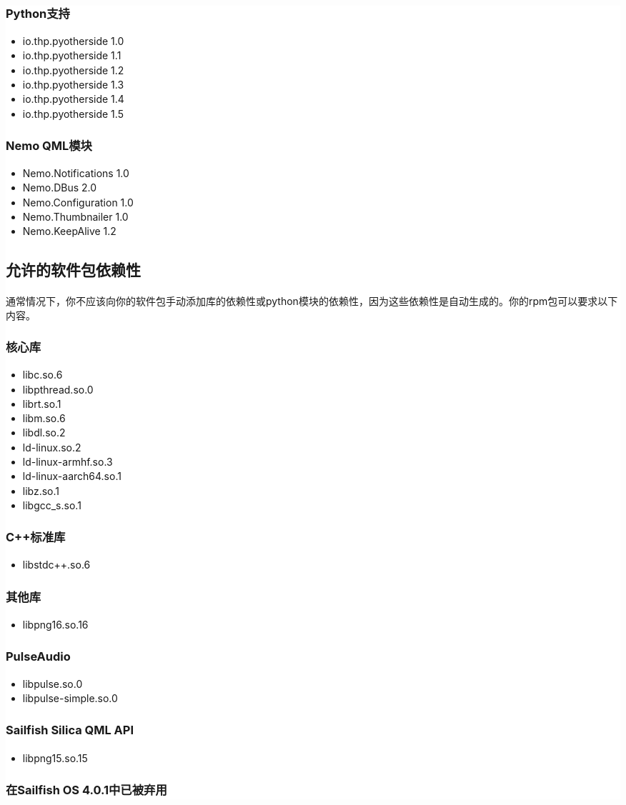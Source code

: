 ### Python支持

  - io.thp.pyotherside 1.0
  - io.thp.pyotherside 1.1
  - io.thp.pyotherside 1.2
  - io.thp.pyotherside 1.3
  - io.thp.pyotherside 1.4
  - io.thp.pyotherside 1.5

### Nemo QML模块

  - Nemo.Notifications 1.0
  - Nemo.DBus 2.0
  - Nemo.Configuration 1.0
  - Nemo.Thumbnailer 1.0
  - Nemo.KeepAlive 1.2

## 允许的软件包依赖性

通常情况下，你不应该向你的软件包手动添加库的依赖性或python模块的依赖性，因为这些依赖性是自动生成的。你的rpm包可以要求以下内容。

### 核心库

  - libc.so.6
  - libpthread.so.0
  - librt.so.1
  - libm.so.6
  - libdl.so.2
  - ld-linux.so.2
  - ld-linux-armhf.so.3
  - ld-linux-aarch64.so.1
  - libz.so.1
  - libgcc_s.so.1

### C++标准库

  - libstdc++.so.6

### 其他库

  - libpng16.so.16

### PulseAudio

  - libpulse.so.0
  - libpulse-simple.so.0

### Sailfish Silica QML API

  - libpng15.so.15

### 在Sailfish OS 4.0.1中已被弃用
